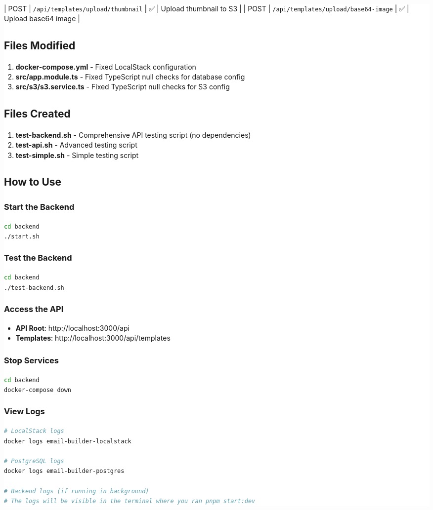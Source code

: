 | POST | `/api/templates/upload/thumbnail` | ✅ | Upload thumbnail to S3 |
| POST | `/api/templates/upload/base64-image` | ✅ | Upload base64 image |

## Files Modified

1. **docker-compose.yml** - Fixed LocalStack configuration
2. **src/app.module.ts** - Fixed TypeScript null checks for database config
3. **src/s3/s3.service.ts** - Fixed TypeScript null checks for S3 config

## Files Created

1. **test-backend.sh** - Comprehensive API testing script (no dependencies)
2. **test-api.sh** - Advanced testing script
3. **test-simple.sh** - Simple testing script

## How to Use

### Start the Backend
```bash
cd backend
./start.sh
```

### Test the Backend
```bash
cd backend
./test-backend.sh
```

### Access the API
- **API Root**: http://localhost:3000/api
- **Templates**: http://localhost:3000/api/templates

### Stop Services
```bash
cd backend
docker-compose down
```

### View Logs
```bash
# LocalStack logs
docker logs email-builder-localstack

# PostgreSQL logs
docker logs email-builder-postgres

# Backend logs (if running in background)
# The logs will be visible in the terminal where you ran pnpm start:dev
```

